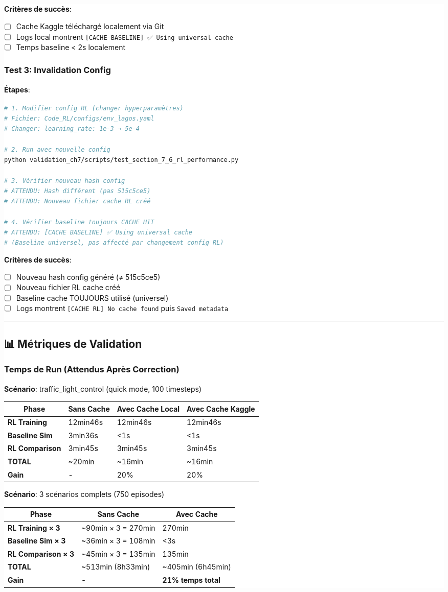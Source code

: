 **Critères de succès**:
- [ ] Cache Kaggle téléchargé localement via Git
- [ ] Logs local montrent `[CACHE BASELINE] ✅ Using universal cache`
- [ ] Temps baseline < 2s localement

### Test 3: Invalidation Config

**Étapes**:
```bash
# 1. Modifier config RL (changer hyperparamètres)
# Fichier: Code_RL/configs/env_lagos.yaml
# Changer: learning_rate: 1e-3 → 5e-4

# 2. Run avec nouvelle config
python validation_ch7/scripts/test_section_7_6_rl_performance.py

# 3. Vérifier nouveau hash config
# ATTENDU: Hash différent (pas 515c5ce5)
# ATTENDU: Nouveau fichier cache RL créé

# 4. Vérifier baseline toujours CACHE HIT
# ATTENDU: [CACHE BASELINE] ✅ Using universal cache
# (Baseline universel, pas affecté par changement config RL)
```

**Critères de succès**:
- [ ] Nouveau hash config généré (≠ 515c5ce5)
- [ ] Nouveau fichier RL cache créé
- [ ] Baseline cache TOUJOURS utilisé (universel)
- [ ] Logs montrent `[CACHE RL] No cache found` puis `Saved metadata`

---

## 📊 Métriques de Validation

### Temps de Run (Attendus Après Correction)

**Scénario**: traffic_light_control (quick mode, 100 timesteps)

| Phase | Sans Cache | Avec Cache Local | Avec Cache Kaggle |
|-------|------------|------------------|-------------------|
| **RL Training** | 12min46s | 12min46s | 12min46s |
| **Baseline Sim** | 3min36s | <1s | <1s |
| **RL Comparison** | 3min45s | 3min45s | 3min45s |
| **TOTAL** | ~20min | ~16min | ~16min |
| **Gain** | - | 20% | 20% |

**Scénario**: 3 scénarios complets (750 episodes)

| Phase | Sans Cache | Avec Cache |
|-------|------------|------------|
| **RL Training × 3** | ~90min × 3 = 270min | 270min |
| **Baseline Sim × 3** | ~36min × 3 = 108min | <3s |
| **RL Comparison × 3** | ~45min × 3 = 135min | 135min |
| **TOTAL** | ~513min (8h33min) | ~405min (6h45min) |
| **Gain** | - | **21% temps total** |

